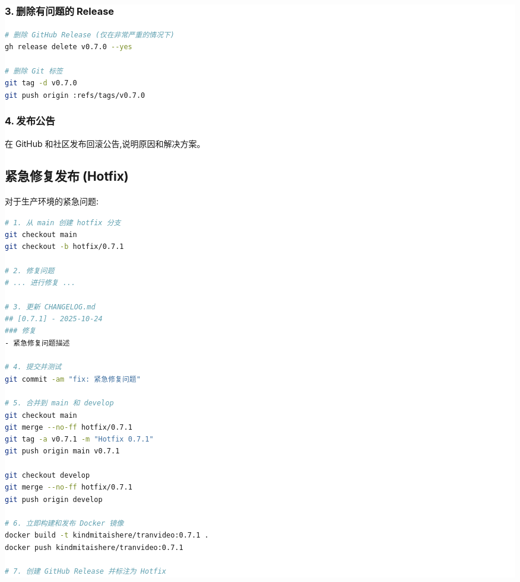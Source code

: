 ### 3. 删除有问题的 Release

```bash
# 删除 GitHub Release (仅在非常严重的情况下)
gh release delete v0.7.0 --yes

# 删除 Git 标签
git tag -d v0.7.0
git push origin :refs/tags/v0.7.0
```

### 4. 发布公告

在 GitHub 和社区发布回滚公告,说明原因和解决方案。

## 紧急修复发布 (Hotfix)

对于生产环境的紧急问题:

```bash
# 1. 从 main 创建 hotfix 分支
git checkout main
git checkout -b hotfix/0.7.1

# 2. 修复问题
# ... 进行修复 ...

# 3. 更新 CHANGELOG.md
## [0.7.1] - 2025-10-24
### 修复
- 紧急修复问题描述

# 4. 提交并测试
git commit -am "fix: 紧急修复问题"

# 5. 合并到 main 和 develop
git checkout main
git merge --no-ff hotfix/0.7.1
git tag -a v0.7.1 -m "Hotfix 0.7.1"
git push origin main v0.7.1

git checkout develop
git merge --no-ff hotfix/0.7.1
git push origin develop

# 6. 立即构建和发布 Docker 镜像
docker build -t kindmitaishere/tranvideo:0.7.1 .
docker push kindmitaishere/tranvideo:0.7.1

# 7. 创建 GitHub Release 并标注为 Hotfix
```
